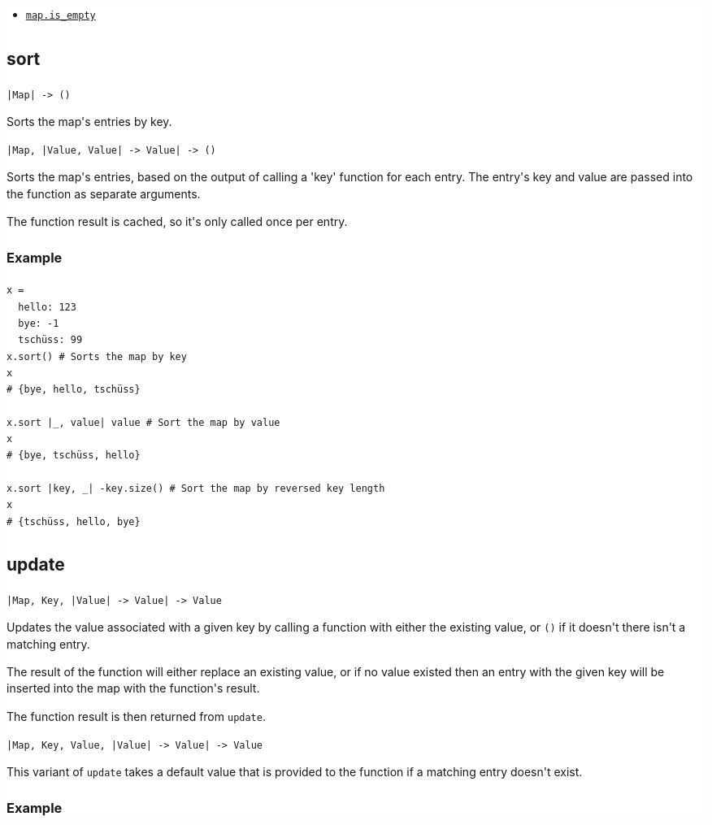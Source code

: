 - [`map.is_empty`](#is_empty)

## sort

`|Map| -> ()`

Sorts the map's entries by key.

`|Map, |Value, Value| -> Value| -> ()`

Sorts the map's entries, based on the output of calling a 'key' function for
each entry. The entry's key and value are passed into the function as separate
arguments.

The function result is cached, so it's only called once per entry.

### Example

```koto
x =
  hello: 123
  bye: -1
  tschüss: 99
x.sort() # Sorts the map by key
x
# {bye, hello, tschüss}

x.sort |_, value| value # Sort the map by value
x
# {bye, tschüss, hello}

x.sort |key, _| -key.size() # Sort the map by reversed key length
x
# {tschüss, hello, bye}
```

## update

`|Map, Key, |Value| -> Value| -> Value`

Updates the value associated with a given key by calling a function with either
the existing value, or `()` if it doesn't there isn't a matching entry.

The result of the function will either replace an existing value, or if no value
existed then an entry with the given key will be inserted into the map with the
function's result.

The function result is then returned from `update`.

`|Map, Key, Value, |Value| -> Value| -> Value`

This variant of `update` takes a default value that is provided to the
function if a matching entry doesn't exist.

### Example

